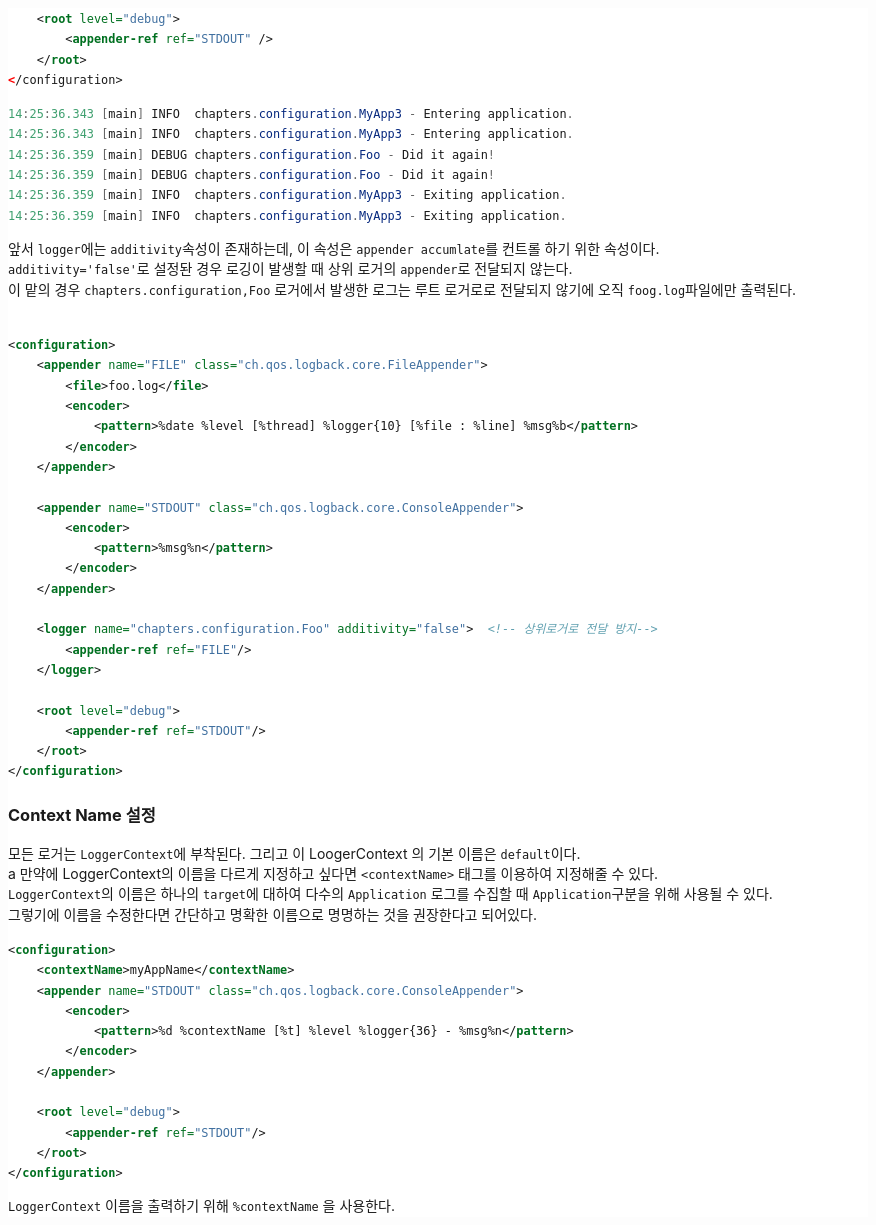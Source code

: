 ```xml
    <root level="debug">
        <appender-ref ref="STDOUT" />
    </root>
</configuration>
```
```java
14:25:36.343 [main] INFO  chapters.configuration.MyApp3 - Entering application.
14:25:36.343 [main] INFO  chapters.configuration.MyApp3 - Entering application.
14:25:36.359 [main] DEBUG chapters.configuration.Foo - Did it again!
14:25:36.359 [main] DEBUG chapters.configuration.Foo - Did it again!
14:25:36.359 [main] INFO  chapters.configuration.MyApp3 - Exiting application.
14:25:36.359 [main] INFO  chapters.configuration.MyApp3 - Exiting application.
```

앞서 `logger`에는 `additivity`속성이 존재하는데, 이 속성은 `appender accumlate`를 컨트롤 하기 위한 속성이다.  
`additivity='false'`로 설정돤 경우 로깅이 발생할 때 상위 로거의 `appender`로 전달되지 않는다.  
이 맡의 경우 `chapters.configuration,Foo` 로거에서 발생한 로그는 루트 로거로로 전달되지 않기에 오직 `foog.log`파일에만 출력된다.

```xml

<configuration>
    <appender name="FILE" class="ch.qos.logback.core.FileAppender">
        <file>foo.log</file>
        <encoder>
            <pattern>%date %level [%thread] %logger{10} [%file : %line] %msg%b</pattern>
        </encoder>
    </appender>
    
    <appender name="STDOUT" class="ch.qos.logback.core.ConsoleAppender">
        <encoder>
            <pattern>%msg%n</pattern>
        </encoder>
    </appender>
    
    <logger name="chapters.configuration.Foo" additivity="false">  <!-- 상위로거로 전달 방지-->
        <appender-ref ref="FILE"/>
    </logger>
    
    <root level="debug">
        <appender-ref ref="STDOUT"/>
    </root>
</configuration>
```

### Context Name 설정

모든 로거는 `LoggerContext`에 부착된다. 그리고 이 LoogerContext 의 기본 이름은 `default`이다.  
a 만약에 LoggerContext의 이름을 다르게 지정하고 싶다면 `<contextName>` 태그를 이용하여 지정해줄 수 있다.  
`LoggerContext`의 이름은 하나의 `target`에 대하여 다수의 `Application` 로그를 수집할 때 `Application`구분을 위해 사용될 수 있다.  
그렇기에 이름을 수정한다면 간단하고 명확한 이름으로 명명하는 것을 권장한다고 되어있다.

```xml
<configuration>
    <contextName>myAppName</contextName>
    <appender name="STDOUT" class="ch.qos.logback.core.ConsoleAppender">
        <encoder>
            <pattern>%d %contextName [%t] %level %logger{36} - %msg%n</pattern>
        </encoder>
    </appender>
    
    <root level="debug">
        <appender-ref ref="STDOUT"/>
    </root>
</configuration>
```
`LoggerContext` 이름을 출력하기 위해 `%contextName` 을 사용한다.